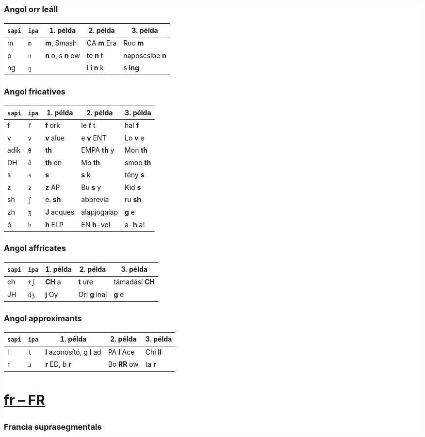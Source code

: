 ### <a name="english-nasal-stops"></a>Angol orr leáll

| `sapi` | `ipa` | 1\. példa        | 2\. példa  | 3\. példa   |
|--------|-------|------------------|------------|-------------|
| m      | `m`   | **m**, Smash   | CA **m** Era | Roo **m**    |
| p      | `n`   | **n** o, s **n** ow | te **n** t   | naposcsibe **n** |
| ng     | `ŋ`   |                  | Li **n** k   | s **ing**    |

### <a name="english-fricatives"></a>Angol fricatives

| `sapi` | `ipa` | 1\. példa   | 2\. példa        | 3\. példa  |
|--------|-------|-------------|------------------|------------|
| f      | `f`   | **f** ork    | le **f** t         | hal **f**   |
| v      | `v`   | **v** alue   | e **v** ENT        | Lo **v** e   |
| adik     | `θ`   | **th**    | EMPA **th** y      | Mon **th**  |
| DH     | `ð`   | **th** en    | Mo **th**       | smoo **th** |
| s      | `s`   | **s**     | **s** k         | tény **s**  |
| z      | `z`   | **z** AP     | Bu **s** y         | Kid **s**   |
| sh     | `ʃ`   | e. **sh**    | abbrevia | ru **sh**   |
| zh     | `ʒ`   | **J** acques | alapjogalap     | **g** e |
| ó      | `h`   | **h** ELP    | EN **h**-vel      | a-**h** a!  |

### <a name="english-affricates"></a>Angol affricates

| `sapi` | `ipa` | 1\. példa | 2\. példa    | 3\. példa  |
|--------|-------|-----------|--------------|------------|
| ch     | `tʃ`  | **CH** a  | **t** ure   | támadási **CH** |
| JH     | `dʒ`  | **j** Oy   | Ori **g** inal | **g** e |

### <a name="english-approximants"></a>Angol approximants

| `sapi` | `ipa` | 1\. példa          | 2\. példa  | 3\. példa |
|--------|-------|--------------------|------------|-----------|
| l      | `l`   | **l** azonosító, g **l** ad  | PA **l** Ace | Chi **ll** |
| r      | `ɹ`   | **r** ED, b **r** | Bo **RR** ow | ta **r**   |

# <a name="fr-fr"></a>[fr – FR](#tab/fr-FR)

### <a name="french-suprasegmentals"></a>Francia suprasegmentals
